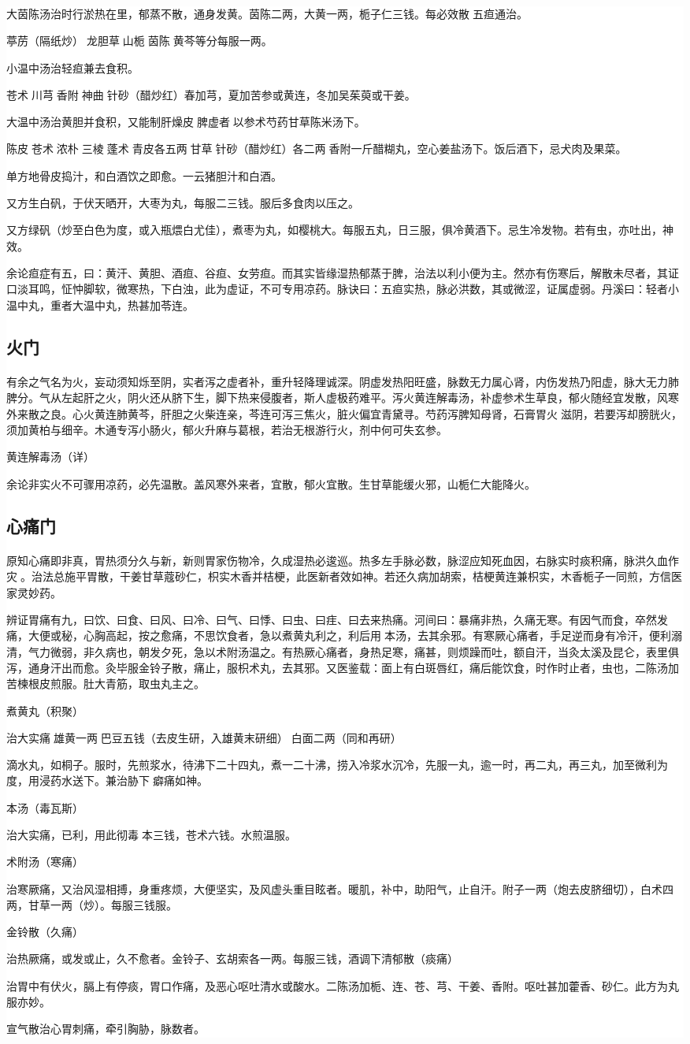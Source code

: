 大茵陈汤治时行淤热在里，郁蒸不散，通身发黄。茵陈二两，大黄一两，栀子仁三钱。每必效散 五疸通治。  

葶苈（隔纸炒） 龙胆草 山栀 茵陈 黄芩等分每服一两。  

小温中汤治轻疸兼去食积。  

苍术 川芎 香附 神曲 针砂（醋炒红）春加芎，夏加苦参或黄连，冬加吴茱萸或干姜。  

大温中汤治黄胆并食积，又能制肝燥皮 脾虚者 以参术芍药甘草陈米汤下。  

陈皮 苍术 浓朴 三棱 蓬术 青皮各五两 甘草 针砂（醋炒红）各二两 香附一斤醋糊丸，空心姜盐汤下。饭后酒下，忌犬肉及果菜。  

单方地骨皮捣汁，和白酒饮之即愈。一云猪胆汁和白酒。  

又方生白矾，于伏天晒开，大枣为丸，每服二三钱。服后多食肉以压之。  

又方绿矾（炒至白色为度，或入瓶煨白尤佳），煮枣为丸，如樱桃大。每服五丸，日三服，俱冷黄酒下。忌生冷发物。若有虫，亦吐出，神效。  

余论疸症有五，曰：黄汗、黄胆、酒疸、谷疸、女劳疸。而其实皆缘湿热郁蒸于脾，治法以利小便为主。然亦有伤寒后，解散未尽者，其证口淡耳鸣，怔忡脚软，微寒热，下白浊，此为虚证，不可专用凉药。脉诀曰：五疸实热，脉必洪数，其或微涩，证属虚弱。丹溪曰：轻者小温中丸，重者大温中丸，热甚加苓连。  

## 火门

有余之气名为火，妄动须知烁至阴，实者泻之虚者补，重升轻降理诚深。阴虚发热阳旺盛，脉数无力属心肾，内伤发热乃阳虚，脉大无力肺脾分。气从左起肝之火，阴火还从脐下生，脚下热来侵腹者，斯人虚极药难平。泻火黄连解毒汤，补虚参术生草良，郁火随经宜发散，风寒外来散之良。心火黄连肺黄芩，肝胆之火柴连亲，芩连可泻三焦火，脏火偏宜青黛寻。芍药泻脾知母肾，石膏胃火 滋阴，若要泻却膀胱火，须加黄柏与细辛。木通专泻小肠火，郁火升麻与葛根，若治无根游行火，剂中何可失玄参。  

黄连解毒汤（详）  

余论非实火不可骤用凉药，必先温散。盖风寒外来者，宜散，郁火宜散。生甘草能缓火邪，山栀仁大能降火。  

## 心痛门

原知心痛即非真，胃热须分久与新，新则胃家伤物冷，久成湿热必逡巡。热多左手脉必数，脉涩应知死血因，右脉实时痰积痛，脉洪久血作灾 。治法总施平胃散，干姜甘草蔻砂仁，枳实木香并桔梗，此医新者效如神。若还久病加胡索，桔梗黄连兼枳实，木香栀子一同煎，方信医家灵妙药。  

辨证胃痛有九，曰饮、曰食、曰风、曰冷、曰气、曰悸、曰虫、曰疰、曰去来热痛。河间曰：暴痛非热，久痛无寒。有因气而食，卒然发痛，大便或秘，心胸高起，按之愈痛，不思饮食者，急以煮黄丸利之，利后用 本汤，去其余邪。有寒厥心痛者，手足逆而身有冷汗，便利溺清，气力微弱，非久病也，朝发夕死，急以术附汤温之。有热厥心痛者，身热足寒，痛甚，则烦躁而吐，额自汗，当灸太溪及昆仑，表里俱泻，通身汗出而愈。灸毕服金铃子散，痛止，服枳术丸，去其邪。又医鉴载：面上有白斑唇红，痛后能饮食，时作时止者，虫也，二陈汤加苦楝根皮煎服。肚大青筋，取虫丸主之。  

煮黄丸（积聚）  

治大实痛 雄黄一两 巴豆五钱（去皮生研，入雄黄末研细） 白面二两（同和再研）  

滴水丸，如桐子。服时，先煎浆水，待沸下二十四丸，煮一二十沸，捞入冷浆水沉冷，先服一丸，逾一时，再二丸，再三丸，加至微利为度，用浸药水送下。兼治胁下 癖痛如神。  

本汤（毒瓦斯）  

治大实痛，已利，用此彻毒 本三钱，苍术六钱。水煎温服。  

术附汤（寒痛）  

治寒厥痛，又治风湿相搏，身重疼烦，大便坚实，及风虚头重目眩者。暖肌，补中，助阳气，止自汗。附子一两（炮去皮脐细切），白术四两，甘草一两（炒）。每服三钱服。  

金铃散（久痛）  

治热厥痛，或发或止，久不愈者。金铃子、玄胡索各一两。每服三钱，酒调下清郁散（痰痛）  

治胃中有伏火，膈上有停痰，胃口作痛，及恶心呕吐清水或酸水。二陈汤加栀、连、苍、芎、干姜、香附。呕吐甚加藿香、砂仁。此方为丸服亦妙。  

宣气散治心胃刺痛，牵引胸胁，脉数者。  
